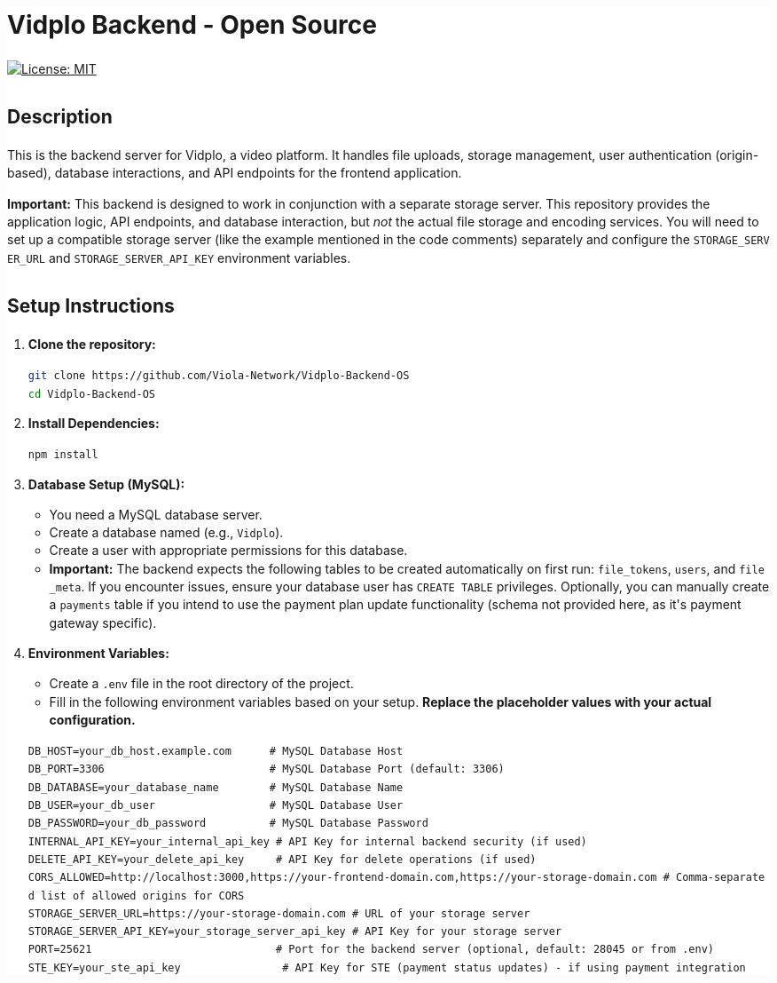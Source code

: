 # Vidplo Backend - Open Source

[![License: MIT](https://img.shields.io/badge/License-MIT-yellow.svg)](https://opensource.org/licenses/MIT)

## Description

This is the backend server for Vidplo, a video platform. It handles file uploads, storage management, user authentication (origin-based), database interactions, and API endpoints for the frontend application.

**Important:** This backend is designed to work in conjunction with a separate storage server. This repository provides the application logic, API endpoints, and database interaction, but *not* the actual file storage and encoding services. You will need to set up a compatible storage server (like the example mentioned in the code comments) separately and configure the `STORAGE_SERVER_URL` and `STORAGE_SERVER_API_KEY` environment variables.

## Setup Instructions

1.  **Clone the repository:**
    ```bash
    git clone https://github.com/Viola-Network/Vidplo-Backend-OS
    cd Vidplo-Backend-OS
    ```

2.  **Install Dependencies:**
    ```bash
    npm install
    ```

3.  **Database Setup (MySQL):**
    *   You need a MySQL database server.
    *   Create a database named (e.g., `Vidplo`).
    *   Create a user with appropriate permissions for this database.
    *   **Important:**  The backend expects the following tables to be created automatically on first run: `file_tokens`, `users`, and `file_meta`.  If you encounter issues, ensure your database user has `CREATE TABLE` privileges.  Optionally, you can manually create a `payments` table if you intend to use the payment plan update functionality (schema not provided here, as it's payment gateway specific).

4.  **Environment Variables:**
    *   Create a `.env` file in the root directory of the project.
    *   Fill in the following environment variables based on your setup. **Replace the placeholder values with your actual configuration.**

    ```env
    DB_HOST=your_db_host.example.com      # MySQL Database Host
    DB_PORT=3306                          # MySQL Database Port (default: 3306)
    DB_DATABASE=your_database_name        # MySQL Database Name
    DB_USER=your_db_user                  # MySQL Database User
    DB_PASSWORD=your_db_password          # MySQL Database Password
    INTERNAL_API_KEY=your_internal_api_key # API Key for internal backend security (if used)
    DELETE_API_KEY=your_delete_api_key     # API Key for delete operations (if used)
    CORS_ALLOWED=http://localhost:3000,https://your-frontend-domain.com,https://your-storage-domain.com # Comma-separated list of allowed origins for CORS
    STORAGE_SERVER_URL=https://your-storage-domain.com # URL of your storage server
    STORAGE_SERVER_API_KEY=your_storage_server_api_key # API Key for your storage server
    PORT=25621                             # Port for the backend server (optional, default: 28045 or from .env)
    STE_KEY=your_ste_api_key                # API Key for STE (payment status updates) - if using payment integration
    ```
